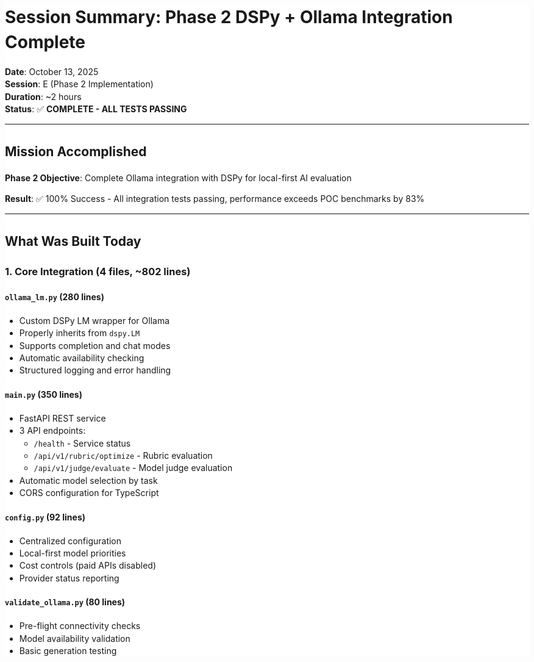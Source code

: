 # Session Summary: Phase 2 DSPy + Ollama Integration Complete

**Date**: October 13, 2025  
**Session**: E (Phase 2 Implementation)  
**Duration**: ~2 hours  
**Status**: ✅ **COMPLETE - ALL TESTS PASSING**

---

## Mission Accomplished

**Phase 2 Objective**: Complete Ollama integration with DSPy for local-first AI evaluation

**Result**: ✅ 100% Success - All integration tests passing, performance exceeds POC benchmarks by 83%

---

## What Was Built Today

### 1. Core Integration (4 files, ~802 lines)

#### `ollama_lm.py` (280 lines)

- Custom DSPy LM wrapper for Ollama
- Properly inherits from `dspy.LM`
- Supports completion and chat modes
- Automatic availability checking
- Structured logging and error handling

#### `main.py` (350 lines)

- FastAPI REST service
- 3 API endpoints:
  - `/health` - Service status
  - `/api/v1/rubric/optimize` - Rubric evaluation
  - `/api/v1/judge/evaluate` - Model judge evaluation
- Automatic model selection by task
- CORS configuration for TypeScript

#### `config.py` (92 lines)

- Centralized configuration
- Local-first model priorities
- Cost controls (paid APIs disabled)
- Provider status reporting

#### `validate_ollama.py` (80 lines)

- Pre-flight connectivity checks
- Model availability validation
- Basic generation testing
